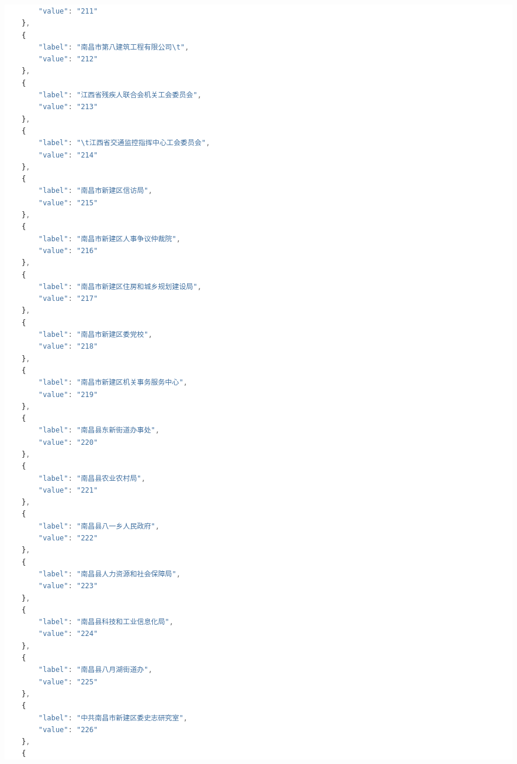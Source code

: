 ```js
        "value": "211"
    },
    {
        "label": "南昌市第八建筑工程有限公司\t",
        "value": "212"
    },
    {
        "label": "江西省残疾人联合会机关工会委员会",
        "value": "213"
    },
    {
        "label": "\t江西省交通监控指挥中心工会委员会",
        "value": "214"
    },
    {
        "label": "南昌市新建区信访局",
        "value": "215"
    },
    {
        "label": "南昌市新建区人事争议仲裁院",
        "value": "216"
    },
    {
        "label": "南昌市新建区住房和城乡规划建设局",
        "value": "217"
    },
    {
        "label": "南昌市新建区委党校",
        "value": "218"
    },
    {
        "label": "南昌市新建区机关事务服务中心",
        "value": "219"
    },
    {
        "label": "南昌县东新街道办事处",
        "value": "220"
    },
    {
        "label": "南昌县农业农村局",
        "value": "221"
    },
    {
        "label": "南昌县八一乡人民政府",
        "value": "222"
    },
    {
        "label": "南昌县人力资源和社会保障局",
        "value": "223"
    },
    {
        "label": "南昌县科技和工业信息化局",
        "value": "224"
    },
    {
        "label": "南昌县八月湖街道办",
        "value": "225"
    },
    {
        "label": "中共南昌市新建区委史志研究室",
        "value": "226"
    },
    {
```